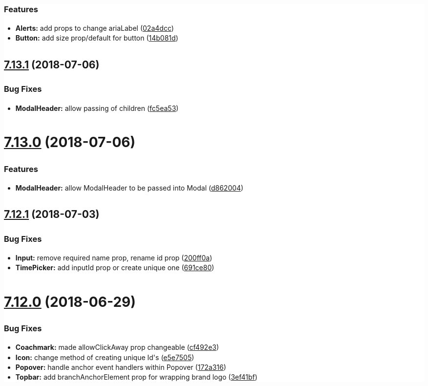 
### Features

* **Alerts:** add props to change ariaLabel ([02a4dcc](https://github.com/collab-ui/collab-ui-react/commit/02a4dcc))
* **Button:** add size prop/default for button ([14b081d](https://github.com/collab-ui/collab-ui-react/commit/14b081d))

## [7.13.1](https://github.com/collab-ui/collab-ui-react/compare/v7.13.0...v7.13.1) (2018-07-06)


### Bug Fixes

* **ModalHeader:** allow passing of children ([fc5ea53](https://github.com/collab-ui/collab-ui-react/commit/fc5ea53))

# [7.13.0](https://github.com/collab-ui/collab-ui-react/compare/v7.12.1...v7.13.0) (2018-07-06)


### Features

* **ModalHeader:** allow ModalHeader to be passed into Modal ([d862004](https://github.com/collab-ui/collab-ui-react/commit/d862004))

## [7.12.1](https://github.com/collab-ui/collab-ui-react/compare/v7.12.0...v7.12.1) (2018-07-03)


### Bug Fixes

* **Input:** remove required name prop, rename id prop ([200ff0a](https://github.com/collab-ui/collab-ui-react/commit/200ff0a))
* **TimePicker:** add inputId prop or create unique one ([691ce80](https://github.com/collab-ui/collab-ui-react/commit/691ce80))

# [7.12.0](https://github.com/collab-ui/collab-ui-react/compare/v7.11.0...v7.12.0) (2018-06-29)


### Bug Fixes

* **Coachmark:** made allowClickAway prop changeable ([cf492e3](https://github.com/collab-ui/collab-ui-react/commit/cf492e3))
* **Icon:** change method of creating unique Id's ([e5e7505](https://github.com/collab-ui/collab-ui-react/commit/e5e7505))
* **Popover:** handle anchor event handlers within Popover ([172a316](https://github.com/collab-ui/collab-ui-react/commit/172a316))
* **Topbar:** add branchAnchorElement prop for wrapping brand logo ([3ef41bf](https://github.com/collab-ui/collab-ui-react/commit/3ef41bf))
